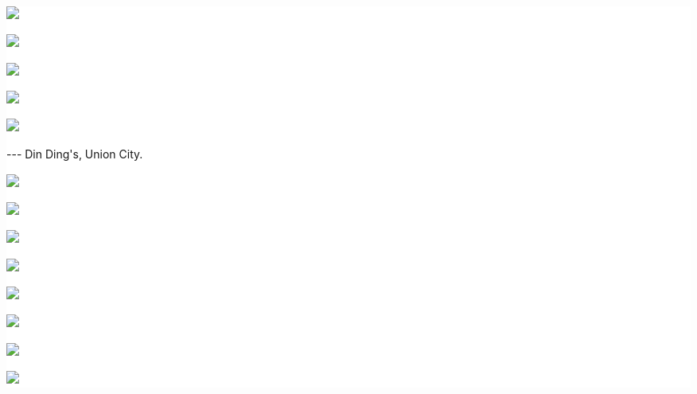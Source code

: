   <img src="https://live.staticflickr.com/65535/51413706014_89682ad14e_h.jpg">
</p>
<p class="post-img-wrap">
  <img src="https://live.staticflickr.com/65535/51412950401_fbc1fca355_h.jpg">
</p>
<p class="post-img-wrap">
  <img src="https://live.staticflickr.com/65535/51413215528_9aa53d7231_h.jpg">
</p>
<p class="post-img-wrap">
  <img src="https://live.staticflickr.com/65535/51412951206_3d604d8784_h.jpg">
</p>
<p class="post-img-wrap">
  <img src="https://live.staticflickr.com/65535/51413216213_79e57fd015_h.jpg">
</p>
---
Din Ding's, Union City.
<p class="post-img-wrap">
  <img src="https://live.staticflickr.com/65535/51412207142_96b33d8b2f_h.jpg">
</p>
<p class="post-img-wrap">
  <img src="https://live.staticflickr.com/65535/51413936325_81638a2f49_h.jpg">
</p>
<p class="post-img-wrap">
  <img src="https://live.staticflickr.com/65535/51413936480_11c7c4a60d_h.jpg">
</p>
<p class="post-img-wrap">
  <img src="https://live.staticflickr.com/65535/51413216678_4c7e74a5a1_h.jpg">
</p>
<p class="post-img-wrap">
  <img src="https://live.staticflickr.com/65535/51412207632_9cd86d36ff_h.jpg">
</p>
<p class="post-img-wrap">
  <img src="https://live.staticflickr.com/65535/51413936735_2de0c4ac10_h.jpg">
</p>
<p class="post-img-wrap">
  <img src="https://live.staticflickr.com/65535/51413708004_556479d0da_h.jpg">
</p>
<p class="post-img-wrap">
  <img src="https://live.staticflickr.com/65535/51413937140_b556a18614_h.jpg">
</p>
